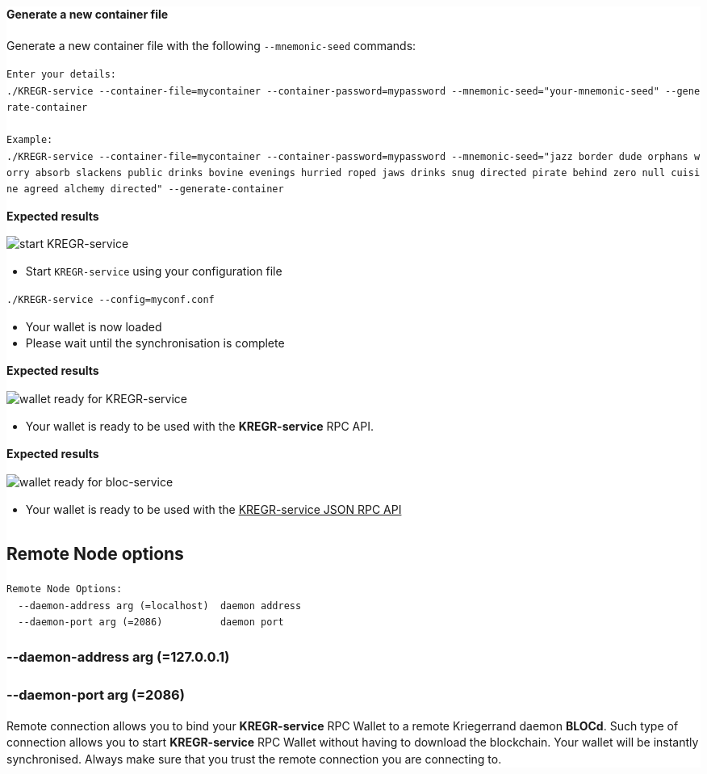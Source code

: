 #### Generate a new container file

Generate a new container file with the following `--mnemonic-seed` commands:

```
Enter your details:
./KREGR-service --container-file=mycontainer --container-password=mypassword --mnemonic-seed="your-mnemonic-seed" --generate-container

Example:
./KREGR-service --container-file=mycontainer --container-password=mypassword --mnemonic-seed="jazz border dude orphans worry absorb slackens public drinks bovine evenings hurried roped jaws drinks snug directed pirate behind zero null cuisine agreed alchemy directed" --generate-container
```

**Expected results**

![start KREGR-service](images/bloc-service/restore-using-mnemonic-seed.png)


* Start `KREGR-service` using your configuration file

```
./KREGR-service --config=myconf.conf
```
* Your wallet is now loaded
* Please wait until the synchronisation is complete

**Expected results**

![wallet ready for KREGR-service](images/bloc-service/restore-using-mnemonic-seed-loading.png)

* Your wallet is ready to be used with the **KREGR-service** RPC API.

**Expected results**

![wallet ready for bloc-service](images/bloc-service/restore-using-mnemonic-seed-loaded-ok.png)

* Your wallet is ready to be used with the [KREGR-service JSON RPC API](bloc-service-json-api.md)


## **Remote Node options**

```
Remote Node Options:
  --daemon-address arg (=localhost)  daemon address
  --daemon-port arg (=2086)          daemon port
```

### --daemon-address arg (=127.0.0.1)
### --daemon-port arg (=2086)

Remote connection allows you to bind your **KREGR-service** RPC Wallet to a remote Kriegerrand daemon **BLOCd**. Such type of connection allows you to start **KREGR-service** RPC Wallet without having to download the blockchain. Your wallet will be instantly synchronised. Always make sure that you trust the remote connection you are connecting to.
